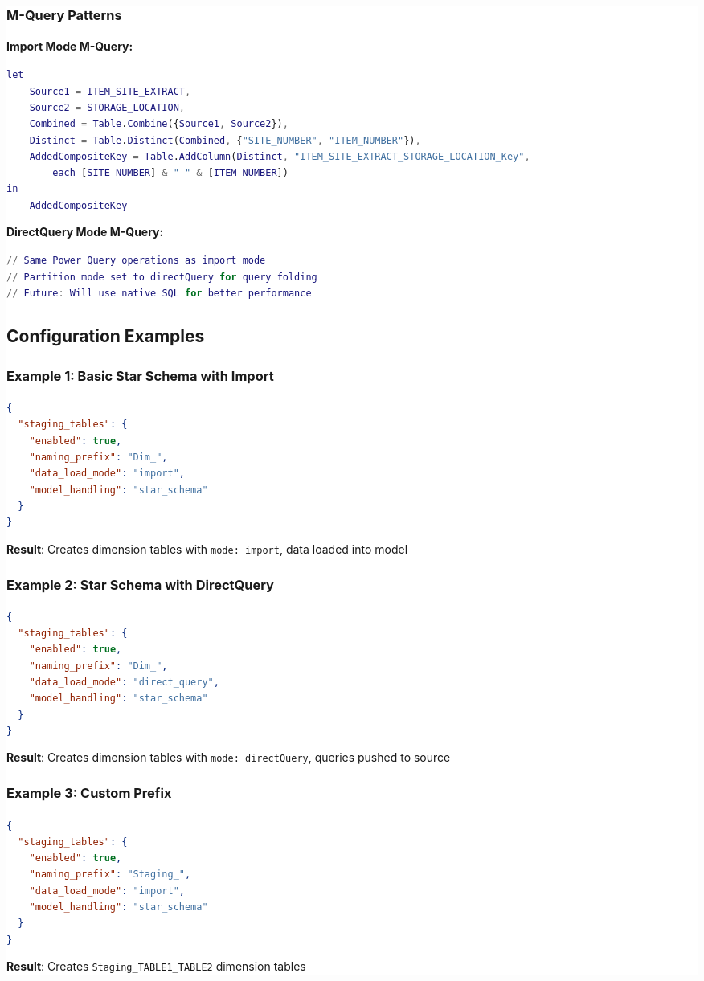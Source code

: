### M-Query Patterns

**Import Mode M-Query:**
```m
let
    Source1 = ITEM_SITE_EXTRACT,
    Source2 = STORAGE_LOCATION,
    Combined = Table.Combine({Source1, Source2}),
    Distinct = Table.Distinct(Combined, {"SITE_NUMBER", "ITEM_NUMBER"}),
    AddedCompositeKey = Table.AddColumn(Distinct, "ITEM_SITE_EXTRACT_STORAGE_LOCATION_Key", 
        each [SITE_NUMBER] & "_" & [ITEM_NUMBER])
in
    AddedCompositeKey
```

**DirectQuery Mode M-Query:**
```m
// Same Power Query operations as import mode
// Partition mode set to directQuery for query folding
// Future: Will use native SQL for better performance
```

## Configuration Examples

### Example 1: Basic Star Schema with Import
```json
{
  "staging_tables": {
    "enabled": true,
    "naming_prefix": "Dim_",
    "data_load_mode": "import",
    "model_handling": "star_schema"
  }
}
```
**Result**: Creates dimension tables with `mode: import`, data loaded into model

### Example 2: Star Schema with DirectQuery
```json
{
  "staging_tables": {
    "enabled": true,
    "naming_prefix": "Dim_",
    "data_load_mode": "direct_query", 
    "model_handling": "star_schema"
  }
}
```
**Result**: Creates dimension tables with `mode: directQuery`, queries pushed to source

### Example 3: Custom Prefix
```json
{
  "staging_tables": {
    "enabled": true,
    "naming_prefix": "Staging_",
    "data_load_mode": "import",
    "model_handling": "star_schema"
  }
}
```
**Result**: Creates `Staging_TABLE1_TABLE2` dimension tables
